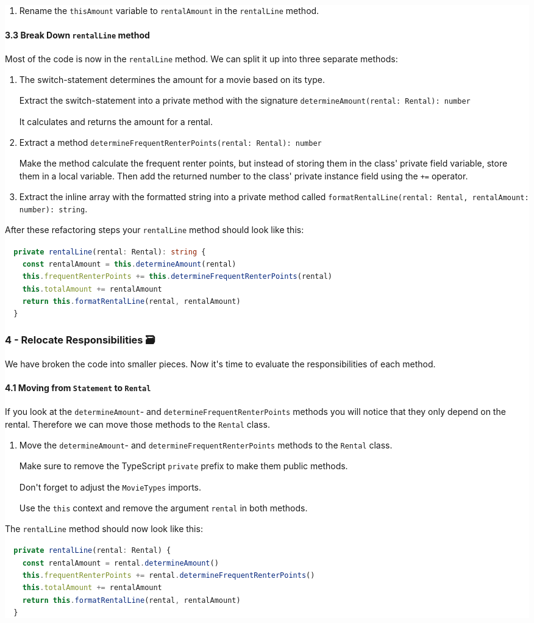 1. Rename the `thisAmount` variable to `rentalAmount` in the `rentalLine` method.

#### 3.3 Break Down `rentalLine` method

Most of the code is now in the `rentalLine` method. We can split it up into three separate methods:

1. The switch-statement determines the amount for a movie based on its type.

    Extract the switch-statement into a private method with the signature `determineAmount(rental: Rental): number`

    It calculates and returns the amount for a rental.

1. Extract a method `determineFrequentRenterPoints(rental: Rental): number`

    Make the method calculate the frequent renter points, but instead of storing them in the class' private field variable, store them in a local variable.
    Then add the returned number to the class' private instance field using the `+=` operator.

1. Extract the inline array with the formatted string into a private method called `formatRentalLine(rental: Rental, rentalAmount: number): string`.

After these refactoring steps your `rentalLine` method should look like this:

```typescript
  private rentalLine(rental: Rental): string {
    const rentalAmount = this.determineAmount(rental)
    this.frequentRenterPoints += this.determineFrequentRenterPoints(rental)
    this.totalAmount += rentalAmount
    return this.formatRentalLine(rental, rentalAmount)
  }
```


### 4 - Relocate Responsibilities 🗃️

We have broken the code into smaller pieces.
Now it's time to evaluate the responsibilities of each method.

#### 4.1 Moving from `Statement` to `Rental`

If you look at the `determineAmount`- and `determineFrequentRenterPoints` methods you will notice that they only depend on the rental.
Therefore we can move those methods to the `Rental` class.

1. Move the `determineAmount`- and `determineFrequentRenterPoints` methods to the `Rental` class.
  
    Make sure to remove the TypeScript `private` prefix to make them public methods.

    Don't forget to adjust the `MovieTypes` imports.

    Use the `this` context and remove the argument `rental` in both methods.

The `rentalLine` method should now look like this:

```typescript
  private rentalLine(rental: Rental) {
    const rentalAmount = rental.determineAmount()
    this.frequentRenterPoints += rental.determineFrequentRenterPoints()
    this.totalAmount += rentalAmount
    return this.formatRentalLine(rental, rentalAmount)
  }
```

